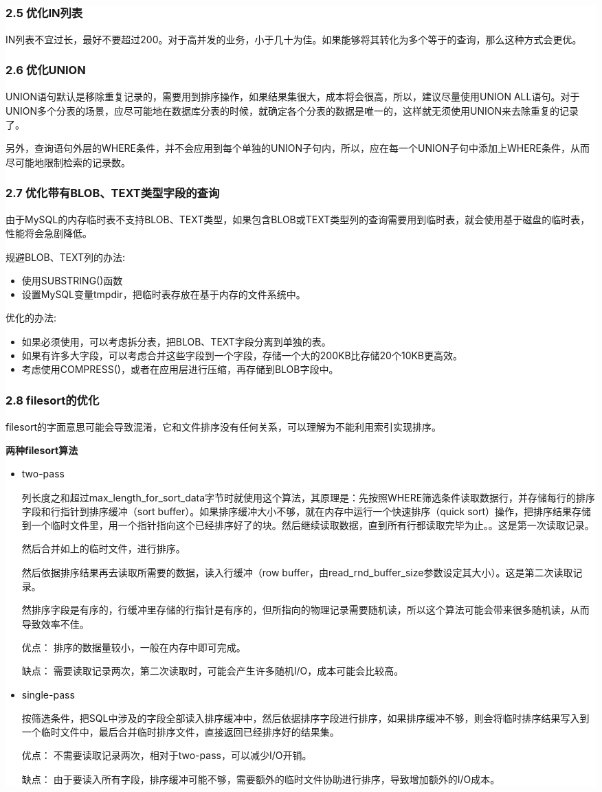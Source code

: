   

### 2.5 优化IN列表

IN列表不宜过长，最好不要超过200。对于高并发的业务，小于几十为佳。如果能够将其转化为多个等于的查询，那么这种方式会更优。



### 2.6 优化UNION

UNION语句默认是移除重复记录的，需要用到排序操作，如果结果集很大，成本将会很高，所以，建议尽量使用UNION ALL语句。对于UNION多个分表的场景，应尽可能地在数据库分表的时候，就确定各个分表的数据是唯一的，这样就无须使用UNION来去除重复的记录了。

另外，查询语句外层的WHERE条件，并不会应用到每个单独的UNION子句内，所以，应在每一个UNION子句中添加上WHERE条件，从而尽可能地限制检索的记录数。



### 2.7 优化带有BLOB、TEXT类型字段的查询

由于MySQL的内存临时表不支持BLOB、TEXT类型，如果包含BLOB或TEXT类型列的查询需要用到临时表，就会使用基于磁盘的临时表，性能将会急剧降低。

规避BLOB、TEXT列的办法: 

* 使用SUBSTRING()函数
* 设置MySQL变量tmpdir，把临时表存放在基于内存的文件系统中。

优化的办法:

* 如果必须使用，可以考虑拆分表，把BLOB、TEXT字段分离到单独的表。
* 如果有许多大字段，可以考虑合并这些字段到一个字段，存储一个大的200KB比存储20个10KB更高效。
* 考虑使用COMPRESS()，或者在应用层进行压缩，再存储到BLOB字段中。



### 2.8 filesort的优化

filesort的字面意思可能会导致混淆，它和文件排序没有任何关系，可以理解为不能利用索引实现排序。

**两种filesort算法**

* two-pass

  列长度之和超过max_length_for_sort_data字节时就使用这个算法，其原理是：先按照WHERE筛选条件读取数据行，并存储每行的排序字段和行指针到排序缓冲（sort buffer）。如果排序缓冲大小不够，就在内存中运行一个快速排序（quick sort）操作，把排序结果存储到一个临时文件里，用一个指针指向这个已经排序好了的块。然后继续读取数据，直到所有行都读取完毕为止。。这是第一次读取记录。

  然后合并如上的临时文件，进行排序。

  然后依据排序结果再去读取所需要的数据，读入行缓冲（row buffer，由read_rnd_buffer_size参数设定其大小）。这是第二次读取记录。

  然排序字段是有序的，行缓冲里存储的行指针是有序的，但所指向的物理记录需要随机读，所以这个算法可能会带来很多随机读，从而导致效率不佳。

  优点： 排序的数据量较小，一般在内存中即可完成。

  缺点： 需要读取记录两次，第二次读取时，可能会产生许多随机I/O，成本可能会比较高。

* single-pass

  按筛选条件，把SQL中涉及的字段全部读入排序缓冲中，然后依据排序字段进行排序，如果排序缓冲不够，则会将临时排序结果写入到一个临时文件中，最后合并临时排序文件，直接返回已经排序好的结果集。

  优点： 不需要读取记录两次，相对于two-pass，可以减少I/O开销。

  缺点： 由于要读入所有字段，排序缓冲可能不够，需要额外的临时文件协助进行排序，导致增加额外的I/O成本。
